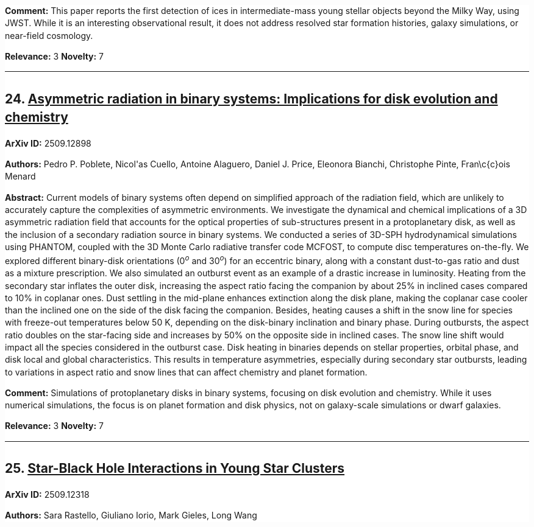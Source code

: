 **Comment:** This paper reports the first detection of ices in intermediate-mass young stellar objects beyond the Milky Way, using JWST. While it is an interesting observational result, it does not address resolved star formation histories, galaxy simulations, or near-field cosmology.

**Relevance:** 3
**Novelty:** 7

---

## 24. [Asymmetric radiation in binary systems: Implications for disk evolution and chemistry](https://arxiv.org/abs/2509.12898) <a id="link24"></a>

**ArXiv ID:** 2509.12898

**Authors:** Pedro P. Poblete, Nicol\'as Cuello, Antoine Alaguero, Daniel J. Price, Eleonora Bianchi, Christophe Pinte, Fran\c{c}ois Menard

**Abstract:** Current models of binary systems often depend on simplified approach of the radiation field, which are unlikely to accurately capture the complexities of asymmetric environments. We investigate the dynamical and chemical implications of a 3D asymmetric radiation field that accounts for the optical properties of sub-structures present in a protoplanetary disk, as well as the inclusion of a secondary radiation source in binary systems. We conducted a series of 3D-SPH hydrodynamical simulations using PHANTOM, coupled with the 3D Monte Carlo radiative transfer code MCFOST, to compute disc temperatures on-the-fly. We explored different binary-disk orientations (0$^o$ and 30$^o$) for an eccentric binary, along with a constant dust-to-gas ratio and dust as a mixture prescription. We also simulated an outburst event as an example of a drastic increase in luminosity. Heating from the secondary star inflates the outer disk, increasing the aspect ratio facing the companion by about 25% in inclined cases compared to 10% in coplanar ones. Dust settling in the mid-plane enhances extinction along the disk plane, making the coplanar case cooler than the inclined one on the side of the disk facing the companion. Besides, heating causes a shift in the snow line for species with freeze-out temperatures below 50 K, depending on the disk-binary inclination and binary phase. During outbursts, the aspect ratio doubles on the star-facing side and increases by 50% on the opposite side in inclined cases. The snow line shift would impact all the species considered in the outburst case. Disk heating in binaries depends on stellar properties, orbital phase, and disk local and global characteristics. This results in temperature asymmetries, especially during secondary star outbursts, leading to variations in aspect ratio and snow lines that can affect chemistry and planet formation.

**Comment:** Simulations of protoplanetary disks in binary systems, focusing on disk evolution and chemistry. While it uses numerical simulations, the focus is on planet formation and disk physics, not on galaxy-scale simulations or dwarf galaxies.

**Relevance:** 3
**Novelty:** 7

---

## 25. [Star-Black Hole Interactions in Young Star Clusters](https://arxiv.org/abs/2509.12318) <a id="link25"></a>

**ArXiv ID:** 2509.12318

**Authors:** Sara Rastello, Giuliano Iorio, Mark Gieles, Long Wang
